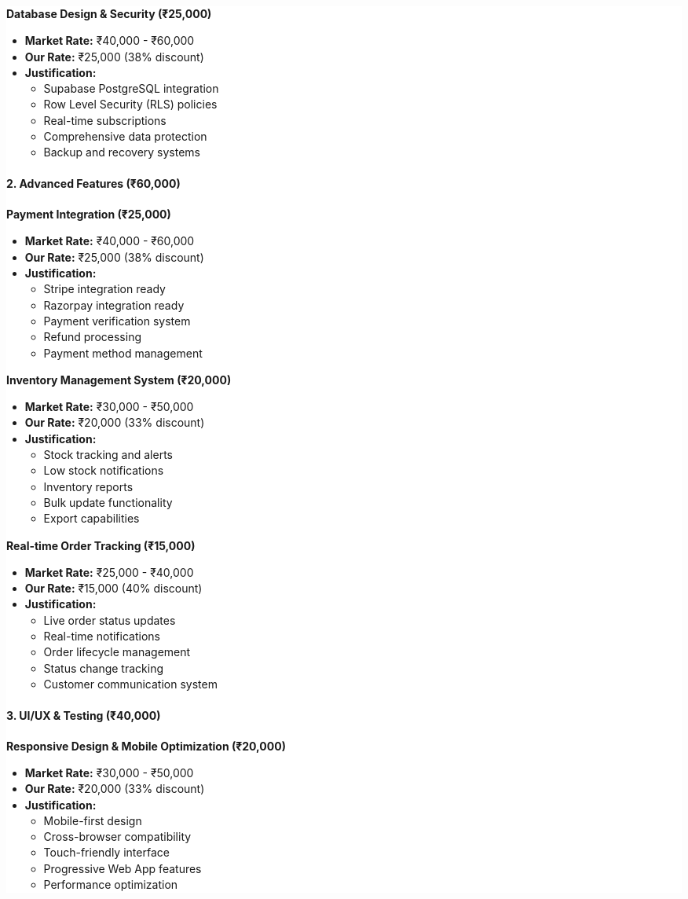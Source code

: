 **Database Design & Security (₹25,000)**
- **Market Rate:** ₹40,000 - ₹60,000
- **Our Rate:** ₹25,000 (38% discount)
- **Justification:**
  - Supabase PostgreSQL integration
  - Row Level Security (RLS) policies
  - Real-time subscriptions
  - Comprehensive data protection
  - Backup and recovery systems

#### **2. Advanced Features (₹60,000)**

**Payment Integration (₹25,000)**
- **Market Rate:** ₹40,000 - ₹60,000
- **Our Rate:** ₹25,000 (38% discount)
- **Justification:**
  - Stripe integration ready
  - Razorpay integration ready
  - Payment verification system
  - Refund processing
  - Payment method management

**Inventory Management System (₹20,000)**
- **Market Rate:** ₹30,000 - ₹50,000
- **Our Rate:** ₹20,000 (33% discount)
- **Justification:**
  - Stock tracking and alerts
  - Low stock notifications
  - Inventory reports
  - Bulk update functionality
  - Export capabilities

**Real-time Order Tracking (₹15,000)**
- **Market Rate:** ₹25,000 - ₹40,000
- **Our Rate:** ₹15,000 (40% discount)
- **Justification:**
  - Live order status updates
  - Real-time notifications
  - Order lifecycle management
  - Status change tracking
  - Customer communication system

#### **3. UI/UX & Testing (₹40,000)**

**Responsive Design & Mobile Optimization (₹20,000)**
- **Market Rate:** ₹30,000 - ₹50,000
- **Our Rate:** ₹20,000 (33% discount)
- **Justification:**
  - Mobile-first design
  - Cross-browser compatibility
  - Touch-friendly interface
  - Progressive Web App features
  - Performance optimization
